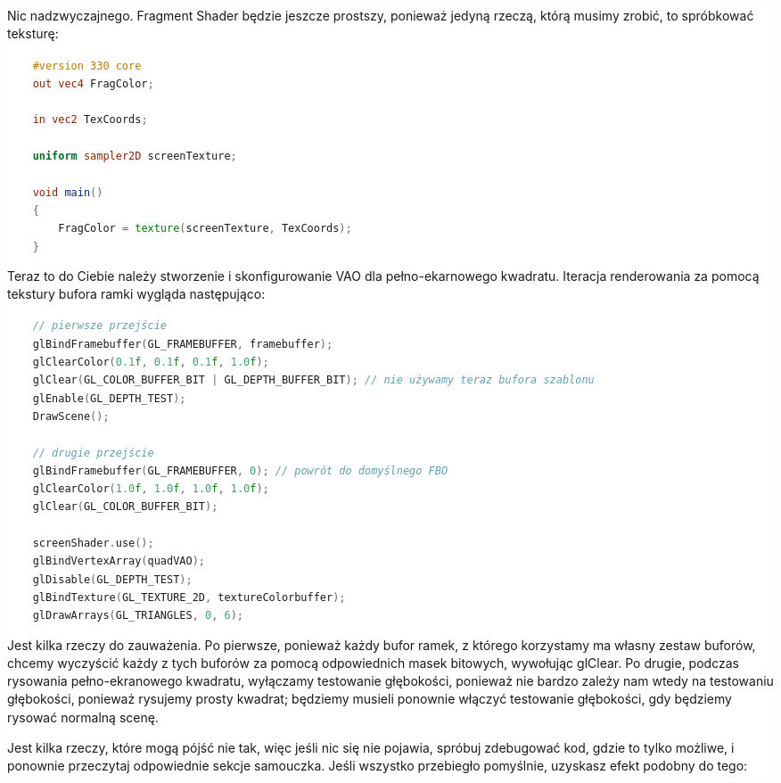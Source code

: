 Nic nadzwyczajnego. Fragment Shader będzie jeszcze prostszy, ponieważ jedyną rzeczą, którą musimy zrobić, to spróbkować teksturę:

```glsl
    #version 330 core
    out vec4 FragColor;

    in vec2 TexCoords;

    uniform sampler2D screenTexture;

    void main()
    { 
        FragColor = texture(screenTexture, TexCoords);
    }
```

Teraz to do Ciebie należy stworzenie i skonfigurowanie VAO dla pełno-ekarnowego kwadratu. Iteracja renderowania za pomocą tekstury bufora ramki wygląda następująco:

```cpp
    // pierwsze przejście
    glBindFramebuffer(GL_FRAMEBUFFER, framebuffer);
    glClearColor(0.1f, 0.1f, 0.1f, 1.0f);
    glClear(GL_COLOR_BUFFER_BIT | GL_DEPTH_BUFFER_BIT); // nie używamy teraz bufora szablonu
    glEnable(GL_DEPTH_TEST);
    DrawScene();	

    // drugie przejście
    glBindFramebuffer(GL_FRAMEBUFFER, 0); // powrót do domyślnego FBO
    glClearColor(1.0f, 1.0f, 1.0f, 1.0f); 
    glClear(GL_COLOR_BUFFER_BIT);

    screenShader.use();  
    glBindVertexArray(quadVAO);
    glDisable(GL_DEPTH_TEST);
    glBindTexture(GL_TEXTURE_2D, textureColorbuffer);
    glDrawArrays(GL_TRIANGLES, 0, 6);  
```

Jest kilka rzeczy do zauważenia. Po pierwsze, ponieważ każdy bufor ramek, z którego korzystamy ma własny zestaw buforów, chcemy wyczyścić każdy z tych buforów za pomocą odpowiednich masek bitowych, wywołując <fun>glClear</fun>. Po drugie, podczas rysowania pełno-ekranowego kwadratu, wyłączamy testowanie głębokości, ponieważ nie bardzo zależy nam wtedy na testowaniu głębokości, ponieważ rysujemy prosty kwadrat; będziemy musieli ponownie włączyć testowanie głębokości, gdy będziemy rysować normalną scenę.

Jest kilka rzeczy, które mogą pójść nie tak, więc jeśli nic się nie pojawia, spróbuj zdebugować kod, gdzie to tylko możliwe, i ponownie przeczytaj odpowiednie sekcje samouczka. Jeśli wszystko przebiegło pomyślnie, uzyskasz efekt podobny do tego:
